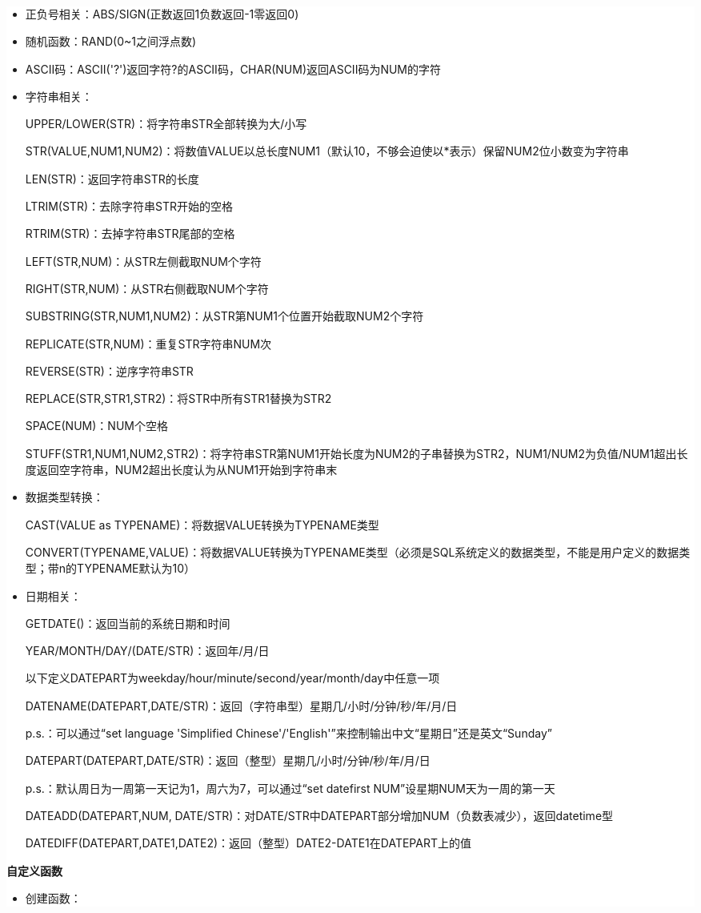 - 正负号相关：ABS/SIGN(正数返回1负数返回-1零返回0)

- 随机函数：RAND(0~1之间浮点数)

- ASCII码：ASCII('?')返回字符?的ASCII码，CHAR(NUM)返回ASCII码为NUM的字符

- 字符串相关：

  UPPER/LOWER(STR)：将字符串STR全部转换为大/小写

  STR(VALUE,NUM1,NUM2)：将数值VALUE以总长度NUM1（默认10，不够会迫使以*表示）保留NUM2位小数变为字符串

  LEN(STR)：返回字符串STR的长度

  LTRIM(STR)：去除字符串STR开始的空格

  RTRIM(STR)：去掉字符串STR尾部的空格

  LEFT(STR,NUM)：从STR左侧截取NUM个字符

  RIGHT(STR,NUM)：从STR右侧截取NUM个字符

  SUBSTRING(STR,NUM1,NUM2)：从STR第NUM1个位置开始截取NUM2个字符

  REPLICATE(STR,NUM)：重复STR字符串NUM次

  REVERSE(STR)：逆序字符串STR

  REPLACE(STR,STR1,STR2)：将STR中所有STR1替换为STR2

  SPACE(NUM)：NUM个空格

  STUFF(STR1,NUM1,NUM2,STR2)：将字符串STR第NUM1开始长度为NUM2的子串替换为STR2，NUM1/NUM2为负值/NUM1超出长度返回空字符串，NUM2超出长度认为从NUM1开始到字符串末

- 数据类型转换：

  CAST(VALUE as TYPENAME)：将数据VALUE转换为TYPENAME类型

  CONVERT(TYPENAME,VALUE)：将数据VALUE转换为TYPENAME类型（必须是SQL系统定义的数据类型，不能是用户定义的数据类型；带n的TYPENAME默认为10）

- 日期相关：

  GETDATE()：返回当前的系统日期和时间

  YEAR/MONTH/DAY/(DATE/STR)：返回年/月/日

  以下定义DATEPART为weekday/hour/minute/second/year/month/day中任意一项

  DATENAME(DATEPART,DATE/STR)：返回（字符串型）星期几/小时/分钟/秒/年/月/日

  p.s.：可以通过“set language 'Simplified Chinese'/'English'”来控制输出中文“星期日”还是英文“Sunday”

  DATEPART(DATEPART,DATE/STR)：返回（整型）星期几/小时/分钟/秒/年/月/日

  p.s.：默认周日为一周第一天记为1，周六为7，可以通过“set datefirst NUM”设星期NUM天为一周的第一天

  DATEADD(DATEPART,NUM, DATE/STR)：对DATE/STR中DATEPART部分增加NUM（负数表减少），返回datetime型

  DATEDIFF(DATEPART,DATE1,DATE2)：返回（整型）DATE2-DATE1在DATEPART上的值

**自定义函数**

- 创建函数：

